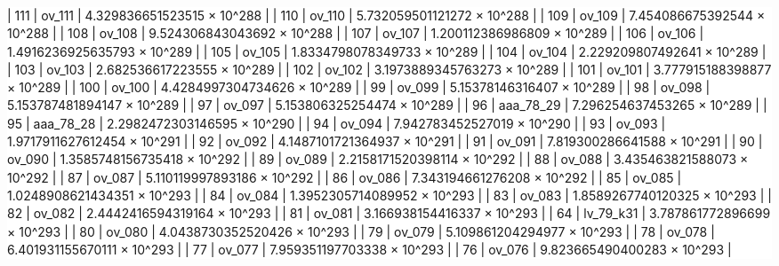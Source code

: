 | 111 | ov_111 | 4.329836651523515 × 10^288 |
| 110 | ov_110 | 5.732059501121272 × 10^288 |
| 109 | ov_109 | 7.454086675392544 × 10^288 |
| 108 | ov_108 | 9.524306843043692 × 10^288 |
| 107 | ov_107 | 1.200112386986809 × 10^289 |
| 106 | ov_106 | 1.4916236925635793 × 10^289 |
| 105 | ov_105 | 1.8334798078349733 × 10^289 |
| 104 | ov_104 | 2.229209807492641 × 10^289 |
| 103 | ov_103 | 2.682536617223555 × 10^289 |
| 102 | ov_102 | 3.1973889345763273 × 10^289 |
| 101 | ov_101 | 3.777915188398877 × 10^289 |
| 100 | ov_100 | 4.4284997304734626 × 10^289 |
| 99 | ov_099 | 5.15378146316407 × 10^289 |
| 98 | ov_098 | 5.153787481894147 × 10^289 |
| 97 | ov_097 | 5.153806325254474 × 10^289 |
| 96 | aaa_78_29 | 7.296254637453265 × 10^289 |
| 95 | aaa_78_28 | 2.2982472303146595 × 10^290 |
| 94 | ov_094 | 7.942783452527019 × 10^290 |
| 93 | ov_093 | 1.9717911627612454 × 10^291 |
| 92 | ov_092 | 4.1487101721364937 × 10^291 |
| 91 | ov_091 | 7.819300286641588 × 10^291 |
| 90 | ov_090 | 1.3585748156735418 × 10^292 |
| 89 | ov_089 | 2.2158171520398114 × 10^292 |
| 88 | ov_088 | 3.435463821588073 × 10^292 |
| 87 | ov_087 | 5.110119997893186 × 10^292 |
| 86 | ov_086 | 7.343194661276208 × 10^292 |
| 85 | ov_085 | 1.0248908621434351 × 10^293 |
| 84 | ov_084 | 1.3952305714089952 × 10^293 |
| 83 | ov_083 | 1.8589267740120325 × 10^293 |
| 82 | ov_082 | 2.4442416594319164 × 10^293 |
| 81 | ov_081 | 3.166938154416337 × 10^293 |
| 64 | lv_79_k31 | 3.787861772896699 × 10^293 |
| 80 | ov_080 | 4.0438730352520426 × 10^293 |
| 79 | ov_079 | 5.109861204294977 × 10^293 |
| 78 | ov_078 | 6.401931155670111 × 10^293 |
| 77 | ov_077 | 7.959351197703338 × 10^293 |
| 76 | ov_076 | 9.823665490400283 × 10^293 |